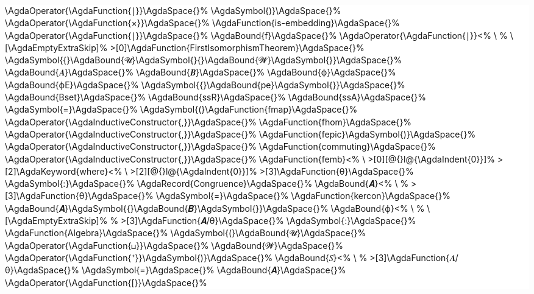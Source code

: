 \AgdaOperator{\AgdaFunction{∣}}\AgdaSpace{}%
\AgdaSymbol{)}\AgdaSpace{}%
\AgdaOperator{\AgdaFunction{×}}\AgdaSpace{}%
\AgdaFunction{is-embedding}\AgdaSpace{}%
\AgdaOperator{\AgdaFunction{∣}}\AgdaSpace{}%
\AgdaBound{f}\AgdaSpace{}%
\AgdaOperator{\AgdaFunction{∣}}\<%
\\
%
\\[\AgdaEmptyExtraSkip]%
\>[0]\AgdaFunction{FirstIsomorphismTheorem}\AgdaSpace{}%
\AgdaSymbol{\{}\AgdaBound{𝓤}\AgdaSymbol{\}\{}\AgdaBound{𝓦}\AgdaSymbol{\}}\AgdaSpace{}%
\AgdaBound{𝑨}\AgdaSpace{}%
\AgdaBound{𝑩}\AgdaSpace{}%
\AgdaBound{ϕ}\AgdaSpace{}%
\AgdaBound{ϕE}\AgdaSpace{}%
\AgdaSymbol{\{}\AgdaBound{pe}\AgdaSymbol{\}}\AgdaSpace{}%
\AgdaBound{Bset}\AgdaSpace{}%
\AgdaBound{ssR}\AgdaSpace{}%
\AgdaBound{ssA}\AgdaSpace{}%
\AgdaSymbol{=}\AgdaSpace{}%
\AgdaSymbol{(}\AgdaFunction{fmap}\AgdaSpace{}%
\AgdaOperator{\AgdaInductiveConstructor{,}}\AgdaSpace{}%
\AgdaFunction{fhom}\AgdaSpace{}%
\AgdaOperator{\AgdaInductiveConstructor{,}}\AgdaSpace{}%
\AgdaFunction{fepic}\AgdaSymbol{)}\AgdaSpace{}%
\AgdaOperator{\AgdaInductiveConstructor{,}}\AgdaSpace{}%
\AgdaFunction{commuting}\AgdaSpace{}%
\AgdaOperator{\AgdaInductiveConstructor{,}}\AgdaSpace{}%
\AgdaFunction{femb}\<%
\\
\>[0][@{}l@{\AgdaIndent{0}}]%
\>[2]\AgdaKeyword{where}\<%
\\
\>[2][@{}l@{\AgdaIndent{0}}]%
\>[3]\AgdaFunction{θ}\AgdaSpace{}%
\AgdaSymbol{:}\AgdaSpace{}%
\AgdaRecord{Congruence}\AgdaSpace{}%
\AgdaBound{𝑨}\<%
\\
%
\>[3]\AgdaFunction{θ}\AgdaSpace{}%
\AgdaSymbol{=}\AgdaSpace{}%
\AgdaFunction{kercon}\AgdaSpace{}%
\AgdaBound{𝑨}\AgdaSymbol{\{}\AgdaBound{𝑩}\AgdaSymbol{\}}\AgdaSpace{}%
\AgdaBound{ϕ}\<%
\\
%
\\[\AgdaEmptyExtraSkip]%
%
\>[3]\AgdaFunction{𝑨/θ}\AgdaSpace{}%
\AgdaSymbol{:}\AgdaSpace{}%
\AgdaFunction{Algebra}\AgdaSpace{}%
\AgdaSymbol{(}\AgdaBound{𝓤}\AgdaSpace{}%
\AgdaOperator{\AgdaFunction{⊔}}\AgdaSpace{}%
\AgdaBound{𝓦}\AgdaSpace{}%
\AgdaOperator{\AgdaFunction{⁺}}\AgdaSymbol{)}\AgdaSpace{}%
\AgdaBound{𝑆}\<%
\\
%
\>[3]\AgdaFunction{𝑨/θ}\AgdaSpace{}%
\AgdaSymbol{=}\AgdaSpace{}%
\AgdaBound{𝑨}\AgdaSpace{}%
\AgdaOperator{\AgdaFunction{[}}\AgdaSpace{}%
